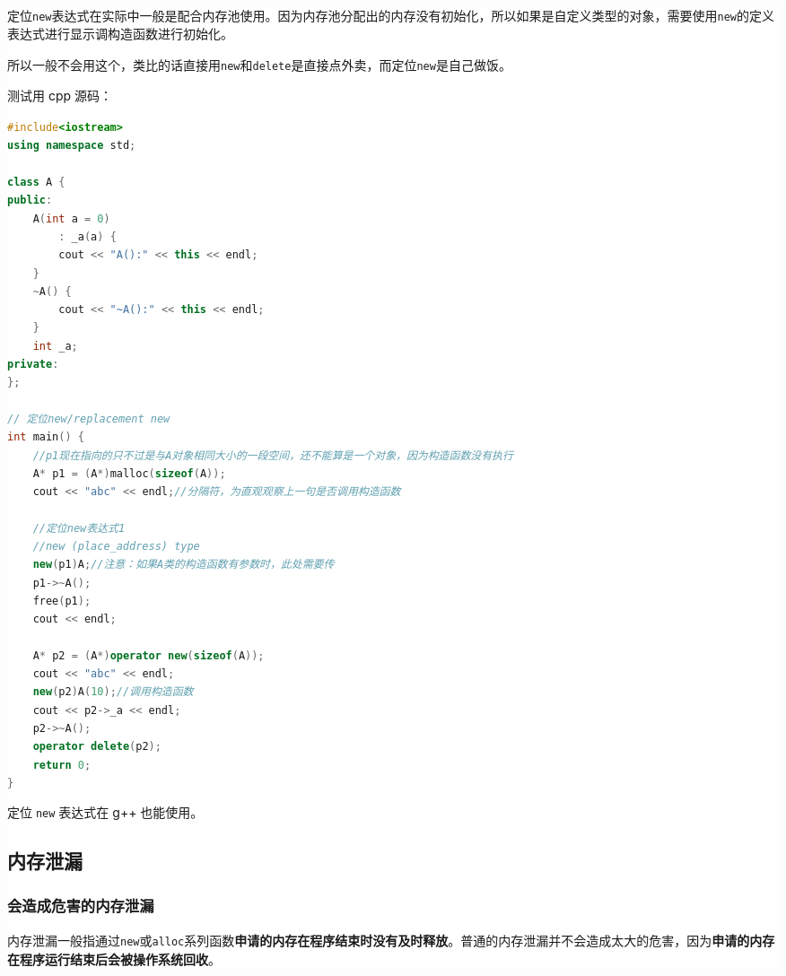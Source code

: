 定位`new`表达式在实际中一般是配合内存池使用。因为内存池分配出的内存没有初始化，所以如果是自定义类型的对象，需要使用`new`的定义表达式进行显示调构造函数进行初始化。

所以一般不会用这个，类比的话直接用`new`和`delete`是直接点外卖，而定位`new`是自己做饭。

测试用 cpp 源码：

```cpp
#include<iostream>
using namespace std;

class A {
public:
    A(int a = 0)
        : _a(a) {
        cout << "A():" << this << endl;
    }
    ~A() {
        cout << "~A():" << this << endl;
    }
    int _a;
private:
};

// 定位new/replacement new
int main() {
    //p1现在指向的只不过是与A对象相同大小的一段空间，还不能算是一个对象，因为构造函数没有执行
    A* p1 = (A*)malloc(sizeof(A));
    cout << "abc" << endl;//分隔符，为直观观察上一句是否调用构造函数

    //定位new表达式1
    //new (place_address) type
    new(p1)A;//注意：如果A类的构造函数有参数时，此处需要传
    p1->~A();
    free(p1);
    cout << endl;

    A* p2 = (A*)operator new(sizeof(A));
    cout << "abc" << endl;
    new(p2)A(10);//调用构造函数
    cout << p2->_a << endl;
    p2->~A();
    operator delete(p2);
    return 0;
}
```

定位 `new` 表达式在 g++ 也能使用。

## 内存泄漏

### 会造成危害的内存泄漏

内存泄漏一般指通过`new`或`alloc`系列函数**申请的内存在程序结束时没有及时释放**。普通的内存泄漏并不会造成太大的危害，因为**申请的内存在程序运行结束后会被操作系统回收**。
